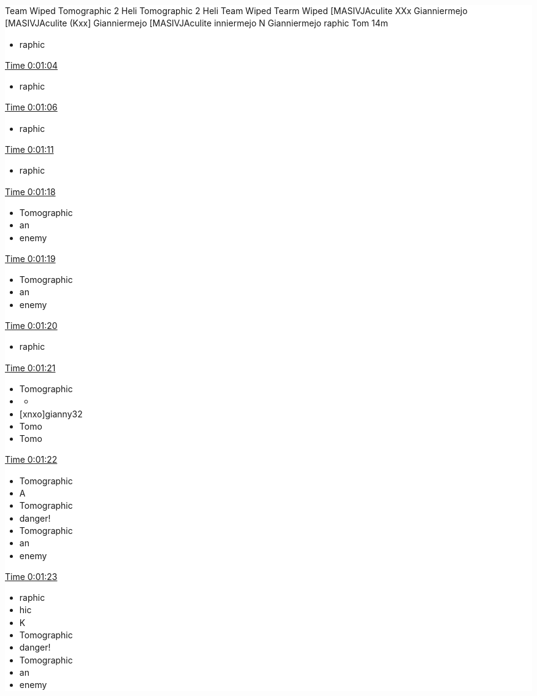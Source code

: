 Team Wiped
Tomographic 2 Heli
Tomographic 2 Heli
Team Wiped
Tearm Wiped
[MASIVJAculite XXx Gianniermejo
[MASIVJAculite (Kxx] Gianniermejo
[MASIVJAculite
inniermejo
N Gianniermejo
raphic
Tom
14m
 
- raphic 

 [Time 0:01:04](https://youtu.be/QSyJ7maTH4k?t=59) 
- raphic 

 [Time 0:01:06](https://youtu.be/QSyJ7maTH4k?t=61) 
- raphic 

 [Time 0:01:11](https://youtu.be/QSyJ7maTH4k?t=66) 
- raphic 

 [Time 0:01:18](https://youtu.be/QSyJ7maTH4k?t=73) 
- Tomographic 
- an 
- enemy 

 [Time 0:01:19](https://youtu.be/QSyJ7maTH4k?t=74) 
- Tomographic 
- an 
- enemy 

 [Time 0:01:20](https://youtu.be/QSyJ7maTH4k?t=75) 
- raphic 

 [Time 0:01:21](https://youtu.be/QSyJ7maTH4k?t=76) 
- Tomographic 
- - 
- [xnxo]gianny32 
- Tomo 
- Tomo 

 [Time 0:01:22](https://youtu.be/QSyJ7maTH4k?t=77) 
- Tomographic 
- A 
- Tomographic 
- danger! 
- Tomographic 
- an 
- enemy 

 [Time 0:01:23](https://youtu.be/QSyJ7maTH4k?t=78) 
- raphic 
- hic 
- K 
- Tomographic 
- danger! 
- Tomographic 
- an 
- enemy 
